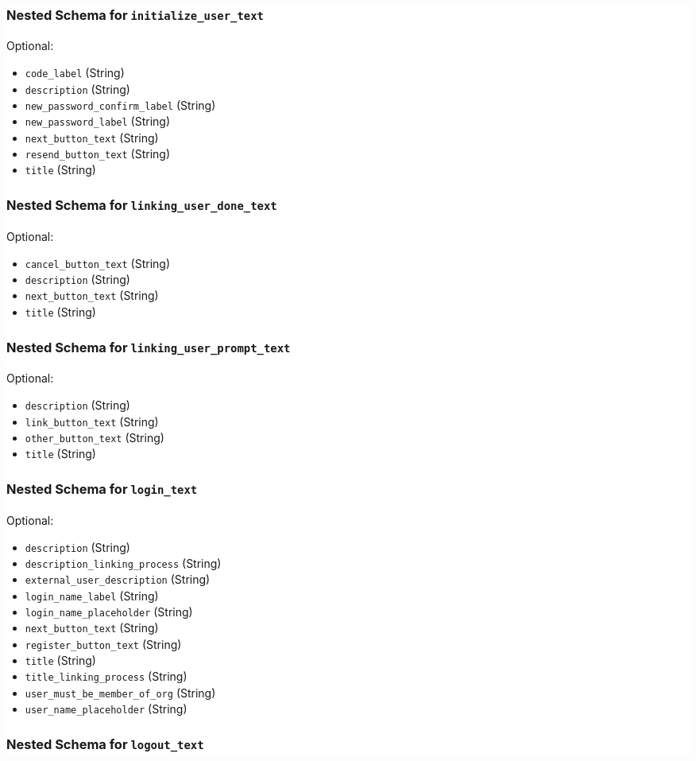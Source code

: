 
<a id="nestedatt--initialize_user_text"></a>
### Nested Schema for `initialize_user_text`

Optional:

- `code_label` (String)
- `description` (String)
- `new_password_confirm_label` (String)
- `new_password_label` (String)
- `next_button_text` (String)
- `resend_button_text` (String)
- `title` (String)


<a id="nestedatt--linking_user_done_text"></a>
### Nested Schema for `linking_user_done_text`

Optional:

- `cancel_button_text` (String)
- `description` (String)
- `next_button_text` (String)
- `title` (String)


<a id="nestedatt--linking_user_prompt_text"></a>
### Nested Schema for `linking_user_prompt_text`

Optional:

- `description` (String)
- `link_button_text` (String)
- `other_button_text` (String)
- `title` (String)


<a id="nestedatt--login_text"></a>
### Nested Schema for `login_text`

Optional:

- `description` (String)
- `description_linking_process` (String)
- `external_user_description` (String)
- `login_name_label` (String)
- `login_name_placeholder` (String)
- `next_button_text` (String)
- `register_button_text` (String)
- `title` (String)
- `title_linking_process` (String)
- `user_must_be_member_of_org` (String)
- `user_name_placeholder` (String)


<a id="nestedatt--logout_text"></a>
### Nested Schema for `logout_text`
